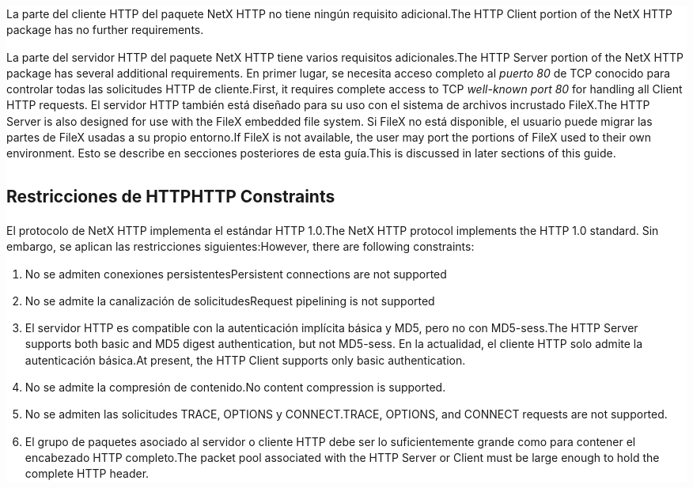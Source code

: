 <span data-ttu-id="6cb73-113">La parte del cliente HTTP del paquete NetX HTTP no tiene ningún requisito adicional.</span><span class="sxs-lookup"><span data-stu-id="6cb73-113">The HTTP Client portion of the NetX HTTP package has no further requirements.</span></span>

<span data-ttu-id="6cb73-114">La parte del servidor HTTP del paquete NetX HTTP tiene varios requisitos adicionales.</span><span class="sxs-lookup"><span data-stu-id="6cb73-114">The HTTP Server portion of the NetX HTTP package has several additional requirements.</span></span> <span data-ttu-id="6cb73-115">En primer lugar, se necesita acceso completo al *puerto 80* de TCP conocido para controlar todas las solicitudes HTTP de cliente.</span><span class="sxs-lookup"><span data-stu-id="6cb73-115">First, it requires complete access to TCP *well-known port 80* for handling all Client HTTP requests.</span></span> <span data-ttu-id="6cb73-116">El servidor HTTP también está diseñado para su uso con el sistema de archivos incrustado FileX.</span><span class="sxs-lookup"><span data-stu-id="6cb73-116">The HTTP Server is also designed for use with the FileX embedded file system.</span></span> <span data-ttu-id="6cb73-117">Si FileX no está disponible, el usuario puede migrar las partes de FileX usadas a su propio entorno.</span><span class="sxs-lookup"><span data-stu-id="6cb73-117">If FileX is not available, the user may port the portions of FileX used to their own environment.</span></span> <span data-ttu-id="6cb73-118">Esto se describe en secciones posteriores de esta guía.</span><span class="sxs-lookup"><span data-stu-id="6cb73-118">This is discussed in later sections of this guide.</span></span>

## <a name="http-constraints"></a><span data-ttu-id="6cb73-119">Restricciones de HTTP</span><span class="sxs-lookup"><span data-stu-id="6cb73-119">HTTP Constraints</span></span> 

<span data-ttu-id="6cb73-120">El protocolo de NetX HTTP implementa el estándar HTTP 1.0.</span><span class="sxs-lookup"><span data-stu-id="6cb73-120">The NetX HTTP protocol implements the HTTP 1.0 standard.</span></span> <span data-ttu-id="6cb73-121">Sin embargo, se aplican las restricciones siguientes:</span><span class="sxs-lookup"><span data-stu-id="6cb73-121">However, there are following constraints:</span></span>

1.  <span data-ttu-id="6cb73-122">No se admiten conexiones persistentes</span><span class="sxs-lookup"><span data-stu-id="6cb73-122">Persistent connections are not supported</span></span>

2.  <span data-ttu-id="6cb73-123">No se admite la canalización de solicitudes</span><span class="sxs-lookup"><span data-stu-id="6cb73-123">Request pipelining is not supported</span></span>

3.  <span data-ttu-id="6cb73-124">El servidor HTTP es compatible con la autenticación implícita básica y MD5, pero no con MD5-sess.</span><span class="sxs-lookup"><span data-stu-id="6cb73-124">The HTTP Server supports both basic and MD5 digest authentication, but not MD5-sess.</span></span> <span data-ttu-id="6cb73-125">En la actualidad, el cliente HTTP solo admite la autenticación básica.</span><span class="sxs-lookup"><span data-stu-id="6cb73-125">At present, the HTTP Client supports only basic authentication.</span></span>

4.  <span data-ttu-id="6cb73-126">No se admite la compresión de contenido.</span><span class="sxs-lookup"><span data-stu-id="6cb73-126">No content compression is supported.</span></span>

5.  <span data-ttu-id="6cb73-127">No se admiten las solicitudes TRACE, OPTIONS y CONNECT.</span><span class="sxs-lookup"><span data-stu-id="6cb73-127">TRACE, OPTIONS, and CONNECT requests are not supported.</span></span>

6.  <span data-ttu-id="6cb73-128">El grupo de paquetes asociado al servidor o cliente HTTP debe ser lo suficientemente grande como para contener el encabezado HTTP completo.</span><span class="sxs-lookup"><span data-stu-id="6cb73-128">The packet pool associated with the HTTP Server or Client must be large enough to hold the complete HTTP header.</span></span>
